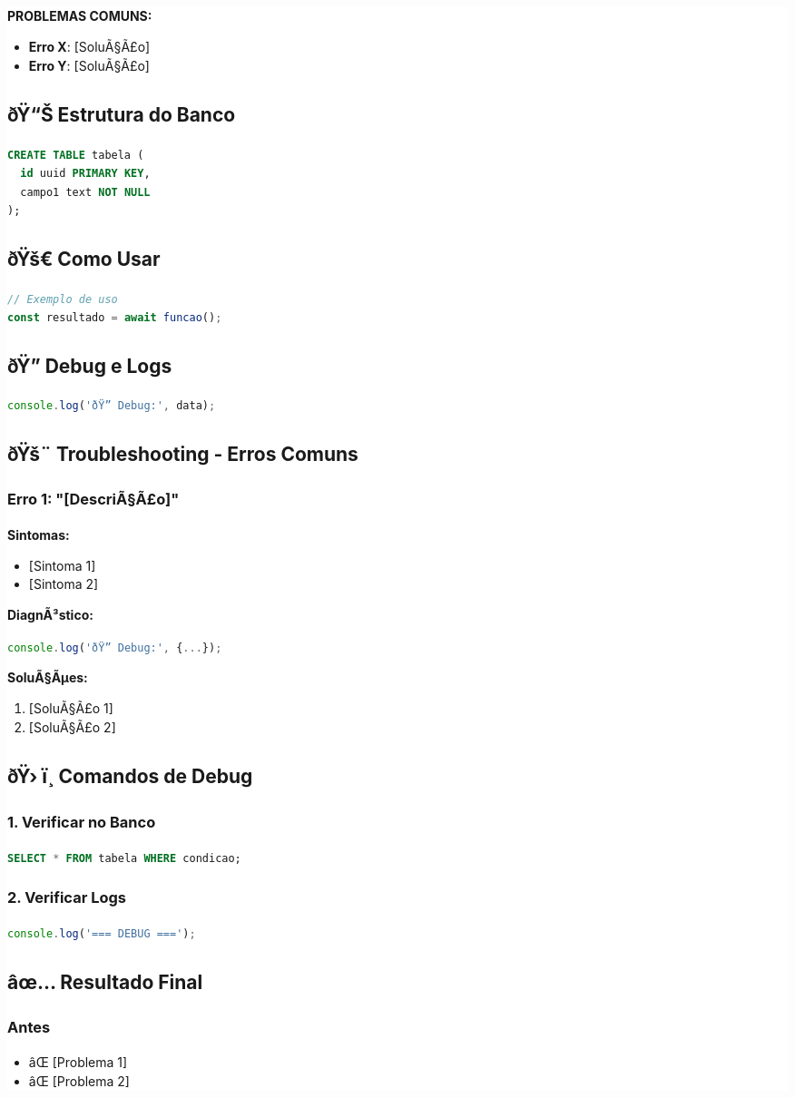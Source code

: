 **PROBLEMAS COMUNS:**
- **Erro X**: [SoluÃ§Ã£o]
- **Erro Y**: [SoluÃ§Ã£o]

## ðŸ“Š Estrutura do Banco
```sql
CREATE TABLE tabela (
  id uuid PRIMARY KEY,
  campo1 text NOT NULL
);
```

## ðŸš€ Como Usar
```typescript
// Exemplo de uso
const resultado = await funcao();
```

## ðŸ” Debug e Logs
```typescript
console.log('ðŸ” Debug:', data);
```

## ðŸš¨ Troubleshooting - Erros Comuns
### Erro 1: "[DescriÃ§Ã£o]"
**Sintomas:**
- [Sintoma 1]
- [Sintoma 2]

**DiagnÃ³stico:**
```javascript
console.log('ðŸ” Debug:', {...});
```

**SoluÃ§Ãµes:**
1. [SoluÃ§Ã£o 1]
2. [SoluÃ§Ã£o 2]

## ðŸ› ï¸ Comandos de Debug
### 1. Verificar no Banco
```sql
SELECT * FROM tabela WHERE condicao;
```

### 2. Verificar Logs
```javascript
console.log('=== DEBUG ===');
```

## âœ… Resultado Final
### Antes
- âŒ [Problema 1]
- âŒ [Problema 2]
